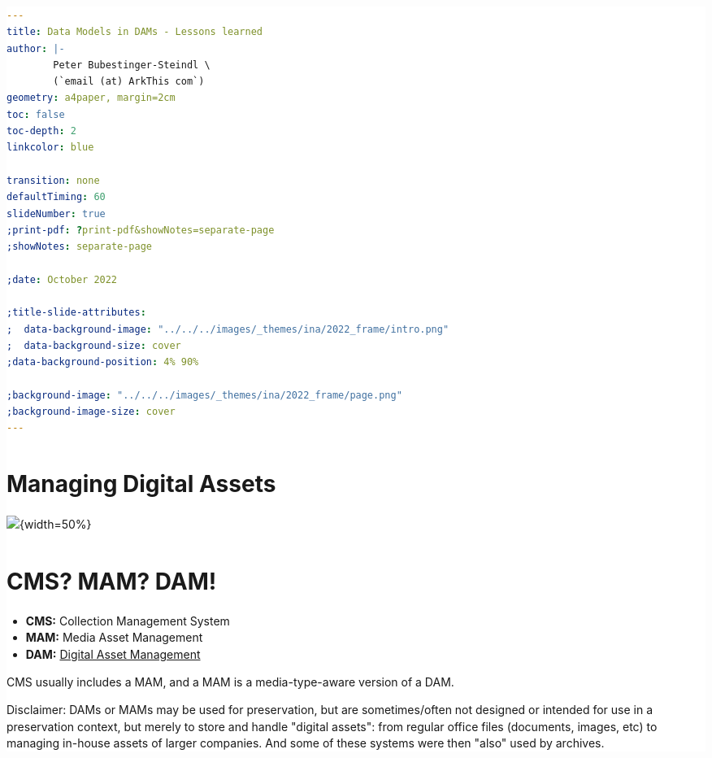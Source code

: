 ```yaml
---
title: Data Models in DAMs - Lessons learned
author: |-
        Peter Bubestinger-Steindl \
        (`email (at) ArkThis com`)
geometry: a4paper, margin=2cm
toc: false
toc-depth: 2
linkcolor: blue

transition: none
defaultTiming: 60
slideNumber: true
;print-pdf: ?print-pdf&showNotes=separate-page
;showNotes: separate-page

;date: October 2022

;title-slide-attributes:
;  data-background-image: "../../../images/_themes/ina/2022_frame/intro.png"
;  data-background-size: cover
;data-background-position: 4% 90%

;background-image: "../../../images/_themes/ina/2022_frame/page.png"
;background-image-size: cover
---
```










# Managing Digital Assets

![](../../../images/digital_asset/digital-asset-lifecycle.png){width=50%}



# CMS? MAM? DAM!

  * **CMS:** Collection Management System
  * **MAM:** Media Asset Management
  * **DAM:** [Digital Asset Management](https://en.wikipedia.org/wiki/Digital_asset_management)

<aside class="notes">
CMS usually includes a MAM, and a MAM is a media-type-aware version of a DAM.

Disclaimer: DAMs or MAMs may be used for preservation, but are sometimes/often
not designed or intended for use in a preservation context, but merely to store
and handle "digital assets": from regular office files (documents, images, etc)
to managing in-house assets of larger companies. And some of these systems were
then "also" used by archives.
